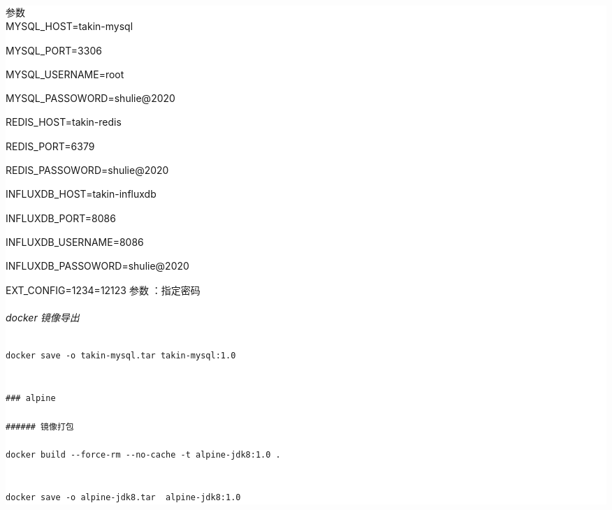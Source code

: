 ```

```

参数  
MYSQL_HOST=takin-mysql

MYSQL_PORT=3306

MYSQL_USERNAME=root

MYSQL_PASSOWORD=shulie@2020


REDIS_HOST=takin-redis

REDIS_PORT=6379

REDIS_PASSOWORD=shulie@2020


INFLUXDB_HOST=takin-influxdb

INFLUXDB_PORT=8086

INFLUXDB_USERNAME=8086

INFLUXDB_PASSOWORD=shulie@2020

EXT_CONFIG=1234=12123
参数  ：指定密码

###### docker 镜像导出
```
docker save -o takin-mysql.tar takin-mysql:1.0


### alpine

###### 镜像打包

docker build --force-rm --no-cache -t alpine-jdk8:1.0 .


docker save -o alpine-jdk8.tar  alpine-jdk8:1.0 
